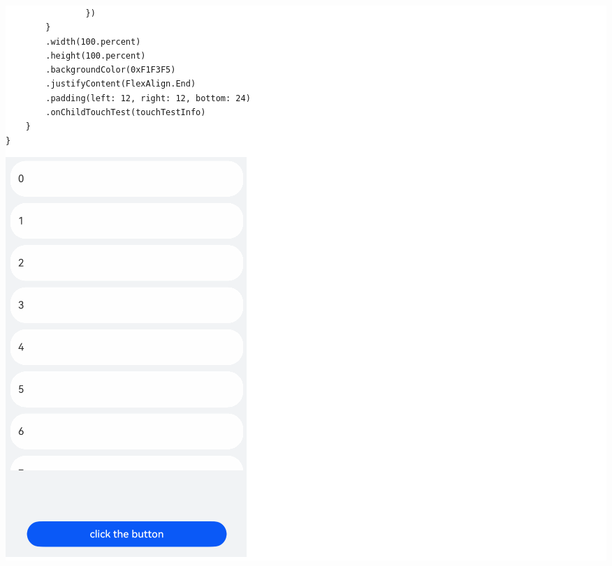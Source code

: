 ```cangjie
                })
        }
        .width(100.percent)
        .height(100.percent)
        .backgroundColor(0xF1F3F5)
        .justifyContent(FlexAlign.End)
        .padding(left: 12, right: 12, bottom: 24)
        .onChildTouchTest(touchTestInfo)
    }
}
```

![childrentouch](./figures/childrentouch-3.gif)